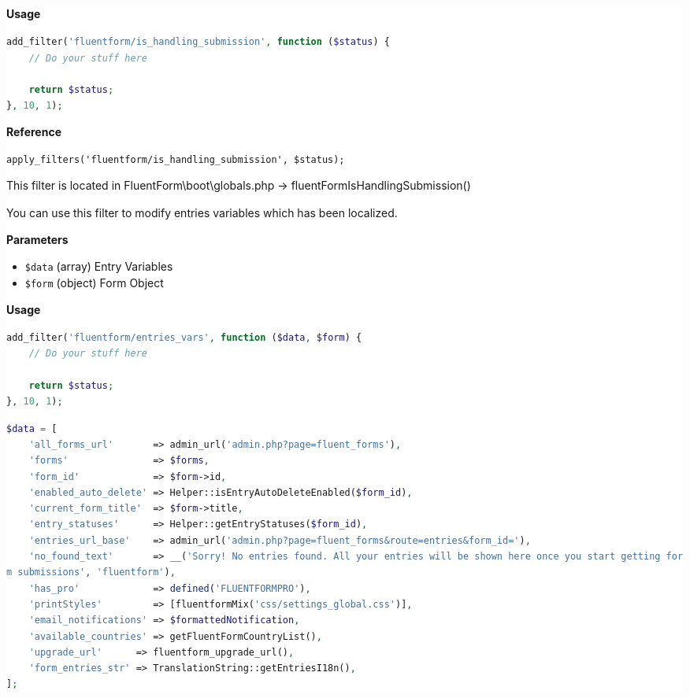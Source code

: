 **Usage**

```php
add_filter('fluentform/is_handling_submission', function ($status) {
    // Do your stuff here
    
    return $status;
}, 10, 1);

```
**Reference**

`apply_filters('fluentform/is_handling_submission', $status);`

This filter is located in FluentForm\boot\globals.php -> fluentFormIsHandlingSubmission()

</explain-block>

<explain-block title="fluentform/entries_vars">

You can use this filter to modify entries variables which has been localized.

**Parameters**

- `$data` (array) Entry Variables
- `$form` (object) Form Object

**Usage**

```php
add_filter('fluentform/entries_vars', function ($data, $form) {
    // Do your stuff here
    
    return $status;
}, 10, 1);

```
```php
$data = [
    'all_forms_url'       => admin_url('admin.php?page=fluent_forms'),
    'forms'               => $forms,
    'form_id'             => $form->id,
    'enabled_auto_delete' => Helper::isEntryAutoDeleteEnabled($form_id),
    'current_form_title'  => $form->title,
    'entry_statuses'      => Helper::getEntryStatuses($form_id),
    'entries_url_base'    => admin_url('admin.php?page=fluent_forms&route=entries&form_id='),
    'no_found_text'       => __('Sorry! No entries found. All your entries will be shown here once you start getting form submissions', 'fluentform'),
    'has_pro'             => defined('FLUENTFORMPRO'),
    'printStyles'         => [fluentformMix('css/settings_global.css')],
    'email_notifications' => $formattedNotification,
    'available_countries' => getFluentFormCountryList(),
    'upgrade_url'      => fluentform_upgrade_url(),
    'form_entries_str' => TranslationString::getEntriesI18n(),
];
```
